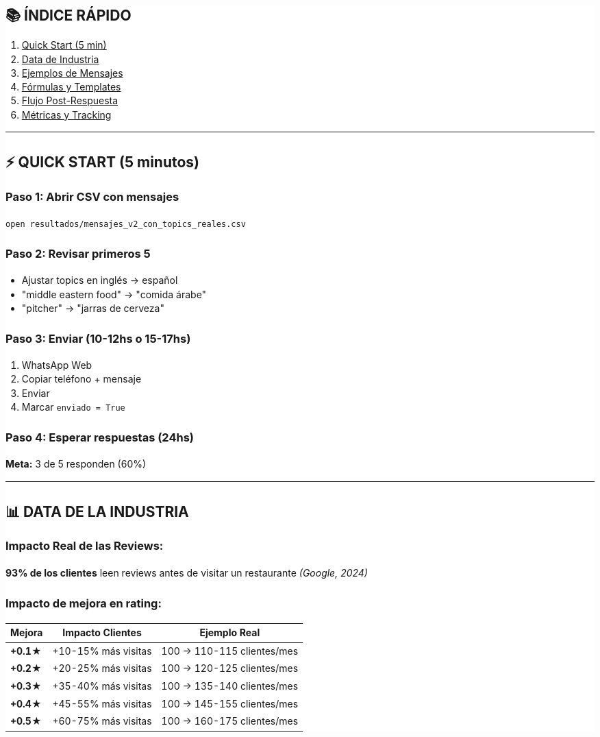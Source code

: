 
## 📚 ÍNDICE RÁPIDO

1. [Quick Start (5 min)](#quick-start)
2. [Data de Industria](#data-industria)
3. [Ejemplos de Mensajes](#ejemplos)
4. [Fórmulas y Templates](#formulas)
5. [Flujo Post-Respuesta](#flujo)
6. [Métricas y Tracking](#metricas)

---

<a name="quick-start"></a>
## ⚡ QUICK START (5 minutos)

### **Paso 1: Abrir CSV con mensajes**
```bash
open resultados/mensajes_v2_con_topics_reales.csv
```

### **Paso 2: Revisar primeros 5**
- Ajustar topics en inglés → español
- "middle eastern food" → "comida árabe"
- "pitcher" → "jarras de cerveza"

### **Paso 3: Enviar (10-12hs o 15-17hs)**
1. WhatsApp Web
2. Copiar teléfono + mensaje
3. Enviar
4. Marcar `enviado = True`

### **Paso 4: Esperar respuestas (24hs)**
**Meta:** 3 de 5 responden (60%)

---

<a name="data-industria"></a>
## 📊 DATA DE LA INDUSTRIA

### **Impacto Real de las Reviews:**

**93% de los clientes** leen reviews antes de visitar un restaurante *(Google, 2024)*

### **Impacto de mejora en rating:**

| Mejora | Impacto Clientes | Ejemplo Real |
|--------|------------------|--------------|
| **+0.1★** | +10-15% más visitas | 100 → 110-115 clientes/mes |
| **+0.2★** | +20-25% más visitas | 100 → 120-125 clientes/mes |
| **+0.3★** | +35-40% más visitas | 100 → 135-140 clientes/mes |
| **+0.4★** | +45-55% más visitas | 100 → 145-155 clientes/mes |
| **+0.5★** | +60-75% más visitas | 100 → 160-175 clientes/mes |
